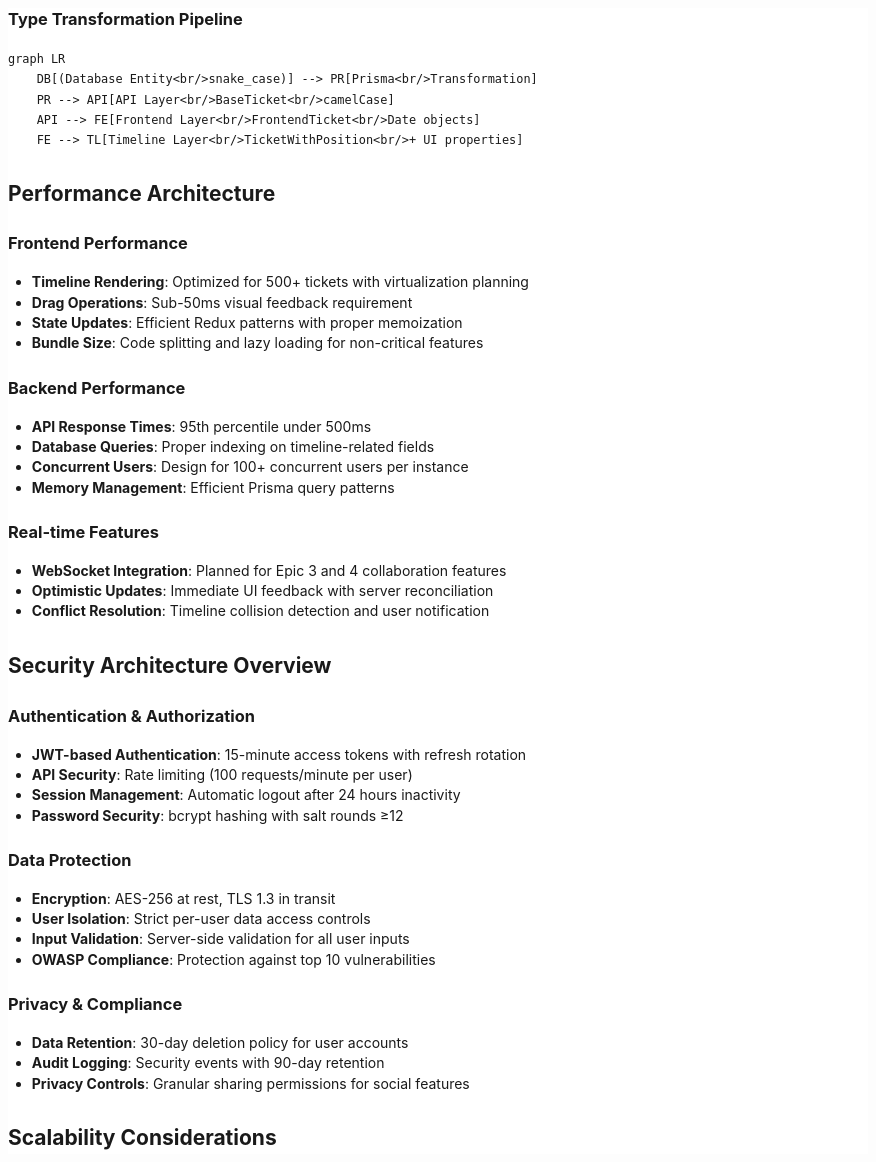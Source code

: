 ### Type Transformation Pipeline

```mermaid
graph LR
    DB[(Database Entity<br/>snake_case)] --> PR[Prisma<br/>Transformation]
    PR --> API[API Layer<br/>BaseTicket<br/>camelCase]
    API --> FE[Frontend Layer<br/>FrontendTicket<br/>Date objects]
    FE --> TL[Timeline Layer<br/>TicketWithPosition<br/>+ UI properties]
```

## Performance Architecture

### Frontend Performance
- **Timeline Rendering**: Optimized for 500+ tickets with virtualization planning
- **Drag Operations**: Sub-50ms visual feedback requirement
- **State Updates**: Efficient Redux patterns with proper memoization
- **Bundle Size**: Code splitting and lazy loading for non-critical features

### Backend Performance
- **API Response Times**: 95th percentile under 500ms
- **Database Queries**: Proper indexing on timeline-related fields
- **Concurrent Users**: Design for 100+ concurrent users per instance
- **Memory Management**: Efficient Prisma query patterns

### Real-time Features
- **WebSocket Integration**: Planned for Epic 3 and 4 collaboration features
- **Optimistic Updates**: Immediate UI feedback with server reconciliation
- **Conflict Resolution**: Timeline collision detection and user notification

## Security Architecture Overview

### Authentication & Authorization
- **JWT-based Authentication**: 15-minute access tokens with refresh rotation
- **API Security**: Rate limiting (100 requests/minute per user)
- **Session Management**: Automatic logout after 24 hours inactivity
- **Password Security**: bcrypt hashing with salt rounds ≥12

### Data Protection
- **Encryption**: AES-256 at rest, TLS 1.3 in transit
- **User Isolation**: Strict per-user data access controls
- **Input Validation**: Server-side validation for all user inputs
- **OWASP Compliance**: Protection against top 10 vulnerabilities

### Privacy & Compliance
- **Data Retention**: 30-day deletion policy for user accounts
- **Audit Logging**: Security events with 90-day retention
- **Privacy Controls**: Granular sharing permissions for social features

## Scalability Considerations
